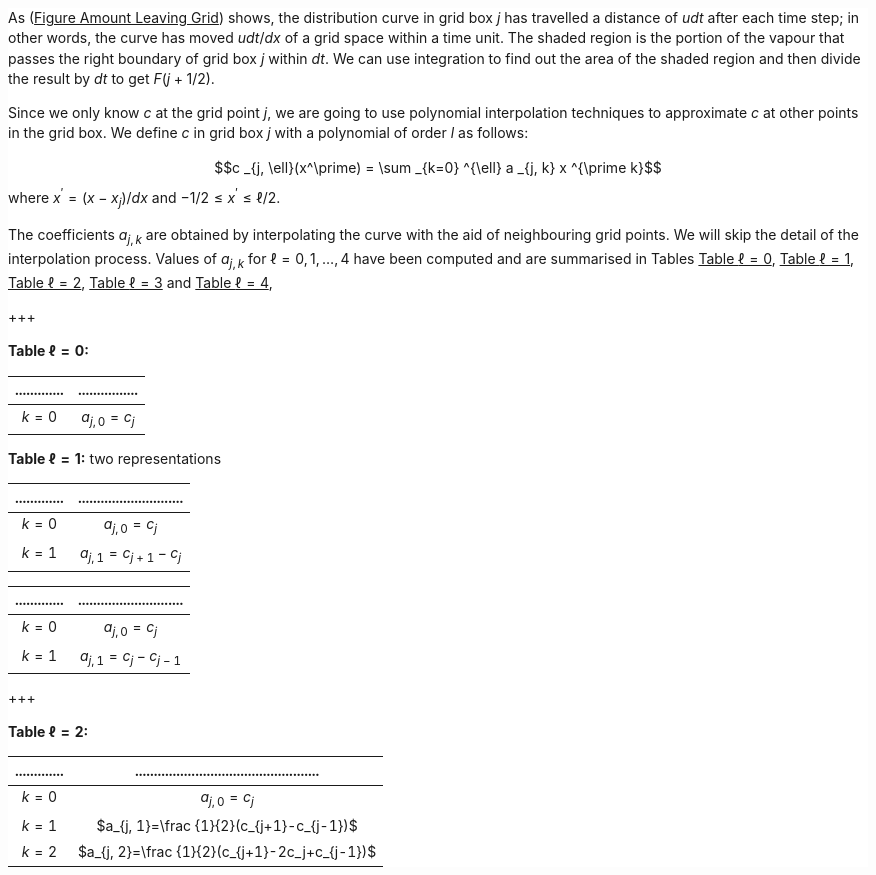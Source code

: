 As ([Figure Amount Leaving Grid](#fig:flux)) shows, the distribution curve in grid box $j$
has travelled a distance of ${u dt}$ after each time step; in other
words, the curve has moved $u dt/dx$ of a grid space within a time unit.
The shaded region is the portion of the vapour that passes the right
boundary of grid box $j$ within $dt$. We can use integration to find out
the area of the shaded region and then divide the result by $dt$ to get
$F(j+1/2)$.

Since we only know $c$ at the grid point $j$, we are going to use
polynomial interpolation techniques to approximate $c$ at other points
in the grid box. We define $c$ in grid box $j$ with a polynomial of
order $l$ as follows:

$$c _{j, \ell}(x^\prime) = \sum _{k=0} ^{\ell} a _{j, k} x ^{\prime k}$$ where
$x^\prime = (x- x_j)/dx$ and $-1/2 \le x^\prime \le \ell/2$. 

The
coefficients $a _{j, k}$ are obtained by interpolating the curve with
the aid of neighbouring grid points. We will skip the detail of the
interpolation process. Values of $a _{j, k}$ for $\ell=0, 1, \ldots, 4$
have been computed and are summarised in Tables
[Table $\ell=0$](#tab:ell0), [Table $\ell=1$](#tab:ell1), [Table $\ell=2$](#tab:ell2), [Table $\ell=3$](#tab:ell3) and
[Table $\ell=4$](#tab:ell4),

+++

<a name='tab:ell0'></a>
**Table $\ell = 0$:**

|.............|................|
| :-------------: | :-----------------: |
| $k=0$     | $a_{j,0}=c_j$ |

<a name='tab:ell1'></a>
**Table $\ell = 1$:** two representations

|.............|............................|
| :-------------: | :-----------------: |
| $k=0$           |  $a_{j,0}= c_j$ |
| $k=1$           |  $a_{j, 1}= c_{j+1} - c_j$ |

|.............|............................|
| :-------------: | :-----------------: |
|  $k=0$          |  $a_{j,0}= c_j$ |
|  $k=1$          |  $a_{j, 1}= c_j-c_{j-1}$ |
  

+++

<a name='tab:ell2'></a>
**Table $\ell = 2$:**

|.............|.................................................|
| :-------------: | :-----------------: |
|  $k=0$          |  $a_{j,0}= c_j$ |
| $k=1$          | $a_{j, 1}=\frac {1}{2}(c_{j+1}-c_{j-1})$ |
|  $k=2$         |  $a_{j, 2}=\frac {1}{2}(c_{j+1}-2c_j+c_{j-1})$ |
